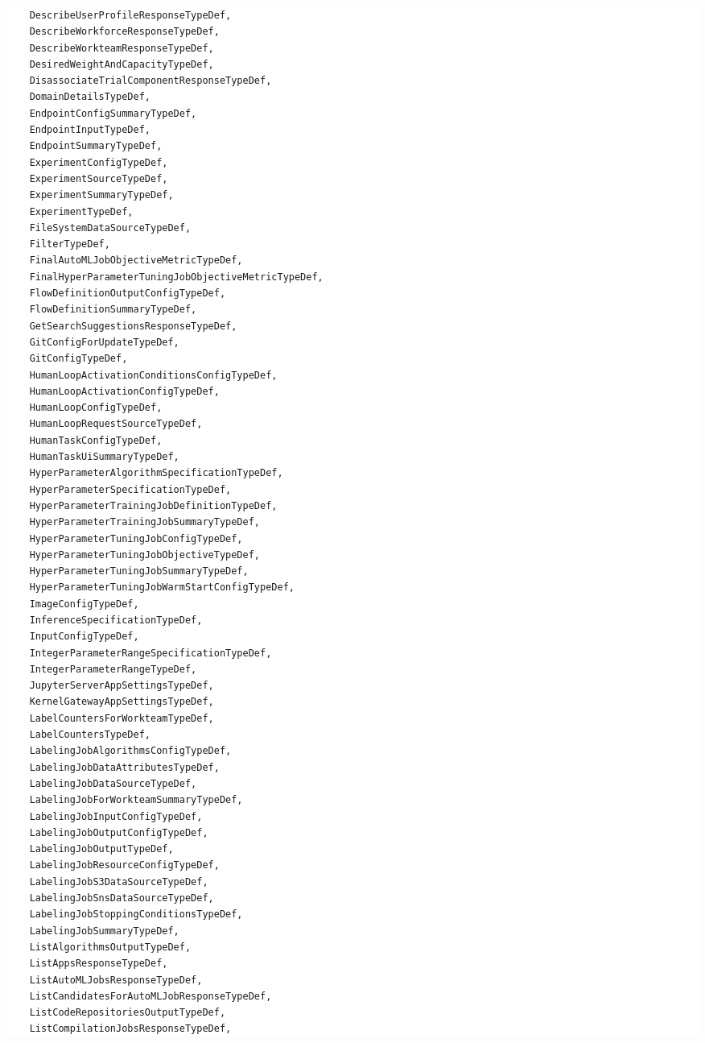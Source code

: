 ```python
    DescribeUserProfileResponseTypeDef,
    DescribeWorkforceResponseTypeDef,
    DescribeWorkteamResponseTypeDef,
    DesiredWeightAndCapacityTypeDef,
    DisassociateTrialComponentResponseTypeDef,
    DomainDetailsTypeDef,
    EndpointConfigSummaryTypeDef,
    EndpointInputTypeDef,
    EndpointSummaryTypeDef,
    ExperimentConfigTypeDef,
    ExperimentSourceTypeDef,
    ExperimentSummaryTypeDef,
    ExperimentTypeDef,
    FileSystemDataSourceTypeDef,
    FilterTypeDef,
    FinalAutoMLJobObjectiveMetricTypeDef,
    FinalHyperParameterTuningJobObjectiveMetricTypeDef,
    FlowDefinitionOutputConfigTypeDef,
    FlowDefinitionSummaryTypeDef,
    GetSearchSuggestionsResponseTypeDef,
    GitConfigForUpdateTypeDef,
    GitConfigTypeDef,
    HumanLoopActivationConditionsConfigTypeDef,
    HumanLoopActivationConfigTypeDef,
    HumanLoopConfigTypeDef,
    HumanLoopRequestSourceTypeDef,
    HumanTaskConfigTypeDef,
    HumanTaskUiSummaryTypeDef,
    HyperParameterAlgorithmSpecificationTypeDef,
    HyperParameterSpecificationTypeDef,
    HyperParameterTrainingJobDefinitionTypeDef,
    HyperParameterTrainingJobSummaryTypeDef,
    HyperParameterTuningJobConfigTypeDef,
    HyperParameterTuningJobObjectiveTypeDef,
    HyperParameterTuningJobSummaryTypeDef,
    HyperParameterTuningJobWarmStartConfigTypeDef,
    ImageConfigTypeDef,
    InferenceSpecificationTypeDef,
    InputConfigTypeDef,
    IntegerParameterRangeSpecificationTypeDef,
    IntegerParameterRangeTypeDef,
    JupyterServerAppSettingsTypeDef,
    KernelGatewayAppSettingsTypeDef,
    LabelCountersForWorkteamTypeDef,
    LabelCountersTypeDef,
    LabelingJobAlgorithmsConfigTypeDef,
    LabelingJobDataAttributesTypeDef,
    LabelingJobDataSourceTypeDef,
    LabelingJobForWorkteamSummaryTypeDef,
    LabelingJobInputConfigTypeDef,
    LabelingJobOutputConfigTypeDef,
    LabelingJobOutputTypeDef,
    LabelingJobResourceConfigTypeDef,
    LabelingJobS3DataSourceTypeDef,
    LabelingJobSnsDataSourceTypeDef,
    LabelingJobStoppingConditionsTypeDef,
    LabelingJobSummaryTypeDef,
    ListAlgorithmsOutputTypeDef,
    ListAppsResponseTypeDef,
    ListAutoMLJobsResponseTypeDef,
    ListCandidatesForAutoMLJobResponseTypeDef,
    ListCodeRepositoriesOutputTypeDef,
    ListCompilationJobsResponseTypeDef,
```